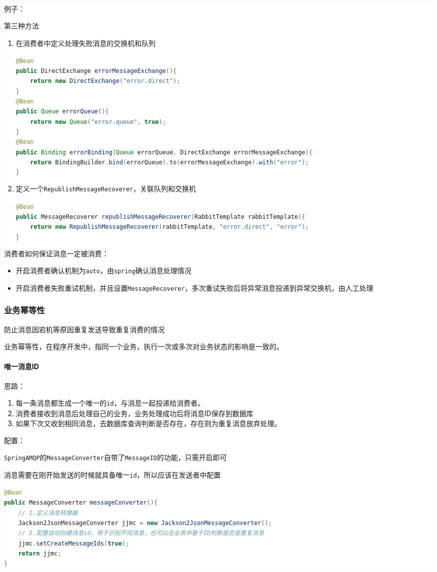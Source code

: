 例子：

第三种方法

1. 在消费者中定义处理失败消息的交换机和队列

    ```java
    @Bean
    public DirectExchange errorMessageExchange(){
        return new DirectExchange("error.direct");
    }
    @Bean
    public Queue errorQueue(){
        return new Queue("error.queue", true);
    }
    @Bean
    public Binding errorBinding(Queue errorQueue, DirectExchange errorMessageExchange){
        return BindingBuilder.bind(errorQueue).to(errorMessageExchange).with("error");
    }
    ```

2. 定义一个`RepublishMessageRecoverer`，关联队列和交换机

    ```java
    @Bean
    public MessageRecoverer republishMessageRecoverer(RabbitTemplate rabbitTemplate){
        return new RepublishMessageRecoverer(rabbitTemplate, "error.direct", "error");
    }
    ```

消费者如何保证消息一定被消费：

- 开启消费者确认机制为`auto`，由`spring`确认消息处理情况

- 开启消费者失败重试机制，并且设置`MessageRecoverer`，多次重试失败后将异常消息投递到异常交换机，由人工处理

### 业务幂等性

防止消息因宕机等原因重复发送导致重复消费的情况

业务幂等性，在程序开发中，指同一个业务，执行一次或多次对业务状态的影响是一致的。

#### 唯一消息ID

思路：

1. 每一条消息都生成一个唯一的`id`，与消息一起投递给消费者。
2. 消费者接收到消息后处理自己的业务，业务处理成功后将消息ID保存到数据库
3. 如果下次又收到相同消息，去数据库查询判断是否存在，存在则为重复消息放弃处理。

配置：

`SpringAMQP`的`MessageConverter`自带了`MessageID`的功能，只需开启即可


消息需要在刚开始发送的时候就具备唯一`id`，所以应该在发送者中配置

```java
@Bean
public MessageConverter messageConverter(){
    // 1.定义消息转换器
    Jackson2JsonMessageConverter jjmc = new Jackson2JsonMessageConverter();
    // 2.配置自动创建消息id，用于识别不同消息，也可以在业务中基于ID判断是否是重复消息
    jjmc.setCreateMessageIds(true);
    return jjmc;
}
```
